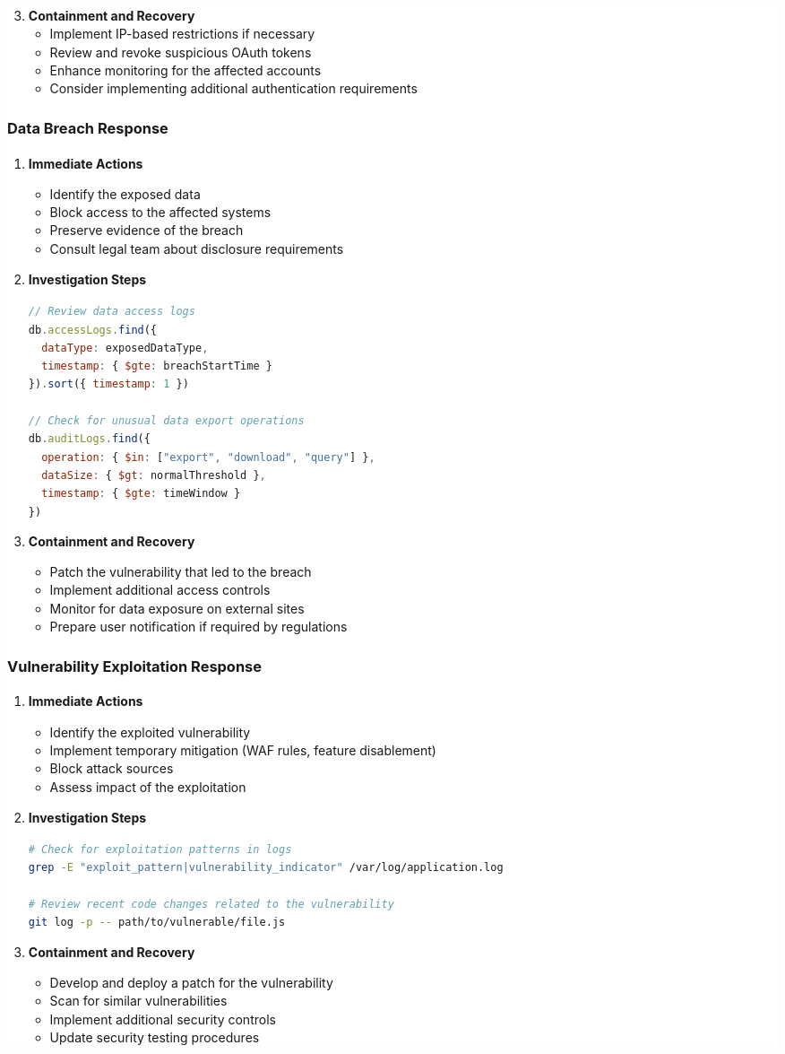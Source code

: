 3. **Containment and Recovery**
   - Implement IP-based restrictions if necessary
   - Review and revoke suspicious OAuth tokens
   - Enhance monitoring for the affected accounts
   - Consider implementing additional authentication requirements

### Data Breach Response

1. **Immediate Actions**
   - Identify the exposed data
   - Block access to the affected systems
   - Preserve evidence of the breach
   - Consult legal team about disclosure requirements

2. **Investigation Steps**
   ```javascript
   // Review data access logs
   db.accessLogs.find({
     dataType: exposedDataType,
     timestamp: { $gte: breachStartTime }
   }).sort({ timestamp: 1 })
   
   // Check for unusual data export operations
   db.auditLogs.find({
     operation: { $in: ["export", "download", "query"] },
     dataSize: { $gt: normalThreshold },
     timestamp: { $gte: timeWindow }
   })
   ```

3. **Containment and Recovery**
   - Patch the vulnerability that led to the breach
   - Implement additional access controls
   - Monitor for data exposure on external sites
   - Prepare user notification if required by regulations

### Vulnerability Exploitation Response

1. **Immediate Actions**
   - Identify the exploited vulnerability
   - Implement temporary mitigation (WAF rules, feature disablement)
   - Block attack sources
   - Assess impact of the exploitation

2. **Investigation Steps**
   ```bash
   # Check for exploitation patterns in logs
   grep -E "exploit_pattern|vulnerability_indicator" /var/log/application.log
   
   # Review recent code changes related to the vulnerability
   git log -p -- path/to/vulnerable/file.js
   ```

3. **Containment and Recovery**
   - Develop and deploy a patch for the vulnerability
   - Scan for similar vulnerabilities
   - Implement additional security controls
   - Update security testing procedures
